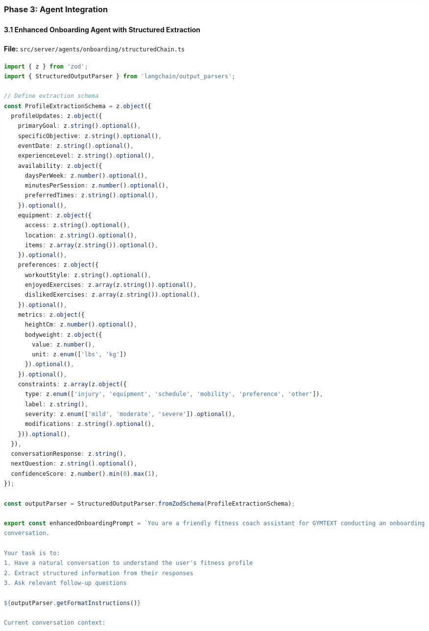 ### Phase 3: Agent Integration

#### 3.1 Enhanced Onboarding Agent with Structured Extraction
**File:** `src/server/agents/onboarding/structuredChain.ts`

```typescript
import { z } from 'zod';
import { StructuredOutputParser } from 'langchain/output_parsers';

// Define extraction schema
const ProfileExtractionSchema = z.object({
  profileUpdates: z.object({
    primaryGoal: z.string().optional(),
    specificObjective: z.string().optional(),
    eventDate: z.string().optional(),
    experienceLevel: z.string().optional(),
    availability: z.object({
      daysPerWeek: z.number().optional(),
      minutesPerSession: z.number().optional(),
      preferredTimes: z.string().optional(),
    }).optional(),
    equipment: z.object({
      access: z.string().optional(),
      location: z.string().optional(),
      items: z.array(z.string()).optional(),
    }).optional(),
    preferences: z.object({
      workoutStyle: z.string().optional(),
      enjoyedExercises: z.array(z.string()).optional(),
      dislikedExercises: z.array(z.string()).optional(),
    }).optional(),
    metrics: z.object({
      heightCm: z.number().optional(),
      bodyweight: z.object({
        value: z.number(),
        unit: z.enum(['lbs', 'kg'])
      }).optional(),
    }).optional(),
    constraints: z.array(z.object({
      type: z.enum(['injury', 'equipment', 'schedule', 'mobility', 'preference', 'other']),
      label: z.string(),
      severity: z.enum(['mild', 'moderate', 'severe']).optional(),
      modifications: z.string().optional(),
    })).optional(),
  }),
  conversationResponse: z.string(),
  nextQuestion: z.string().optional(),
  confidenceScore: z.number().min(0).max(1),
});

const outputParser = StructuredOutputParser.fromZodSchema(ProfileExtractionSchema);

export const enhancedOnboardingPrompt = `You are a friendly fitness coach assistant for GYMTEXT conducting an onboarding conversation.

Your task is to:
1. Have a natural conversation to understand the user's fitness profile
2. Extract structured information from their responses
3. Ask relevant follow-up questions

${outputParser.getFormatInstructions()}

Current conversation context:
```
